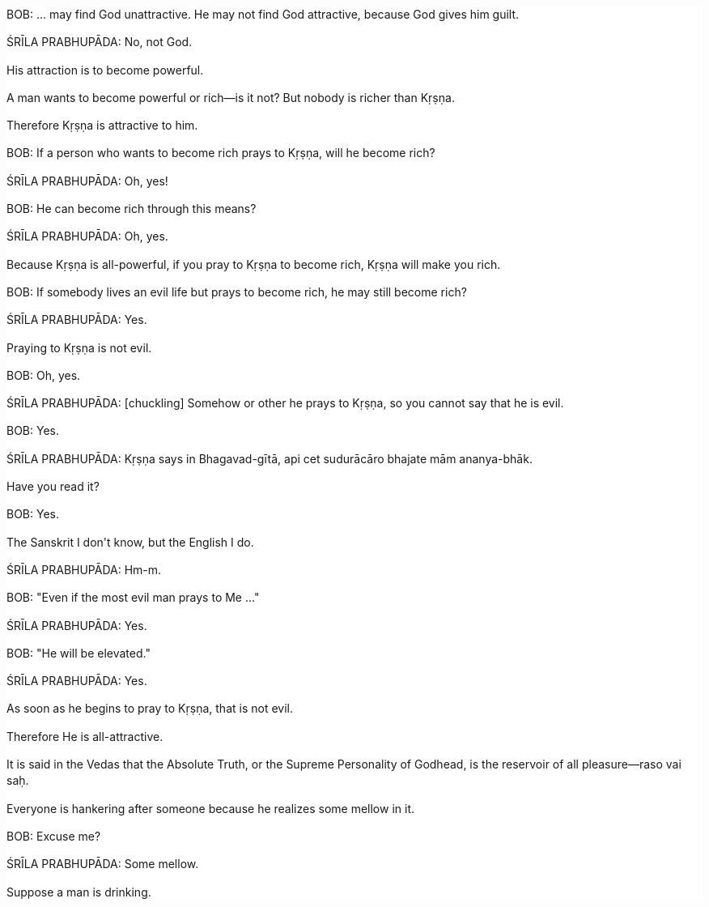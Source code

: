 BOB: ... may find God unattractive. He may not find God attractive, because God gives him guilt.

ŚRĪLA PRABHUPĀDA: No, not God.

His attraction is to become powerful.

A man wants to become powerful or rich—is it not? But nobody is richer than Kṛṣṇa.

Therefore Kṛṣṇa is attractive to him.

BOB: If a person who wants to become rich prays to Kṛṣṇa, will he become rich?

ŚRĪLA PRABHUPĀDA: Oh, yes!

BOB: He can become rich through this means?

ŚRĪLA PRABHUPĀDA: Oh, yes.

Because Kṛṣṇa is all-powerful, if you pray to Kṛṣṇa to become rich, Kṛṣṇa will make you rich.

BOB: If somebody lives an evil life but prays to become rich, he may still become rich?

ŚRĪLA PRABHUPĀDA: Yes.

Praying to Kṛṣṇa is not evil.

BOB: Oh, yes.

ŚRĪLA PRABHUPĀDA: [chuckling] Somehow or other he prays to Kṛṣṇa, so you cannot say that he is evil.

BOB: Yes.

ŚRĪLA PRABHUPĀDA: Kṛṣṇa says in Bhagavad-gītā, api cet sudurācāro bhajate mām ananya-bhāk.

Have you read it?

BOB: Yes.

The Sanskrit I don't know, but the English I do.

ŚRĪLA PRABHUPĀDA: Hm-m.

BOB: "Even if the most evil man prays to Me ..."

ŚRĪLA PRABHUPĀDA: Yes.

BOB: "He will be elevated."

ŚRĪLA PRABHUPĀDA: Yes.

As soon as he begins to pray to Kṛṣṇa, that is not evil.

Therefore He is all-attractive.

It is said in the Vedas that the Absolute Truth, or the Supreme Personality of Godhead, is the reservoir of all pleasure—raso vai saḥ.

Everyone is hankering after someone because he realizes some mellow in it.

BOB: Excuse me?

ŚRĪLA PRABHUPĀDA: Some mellow.

Suppose a man is drinking.
